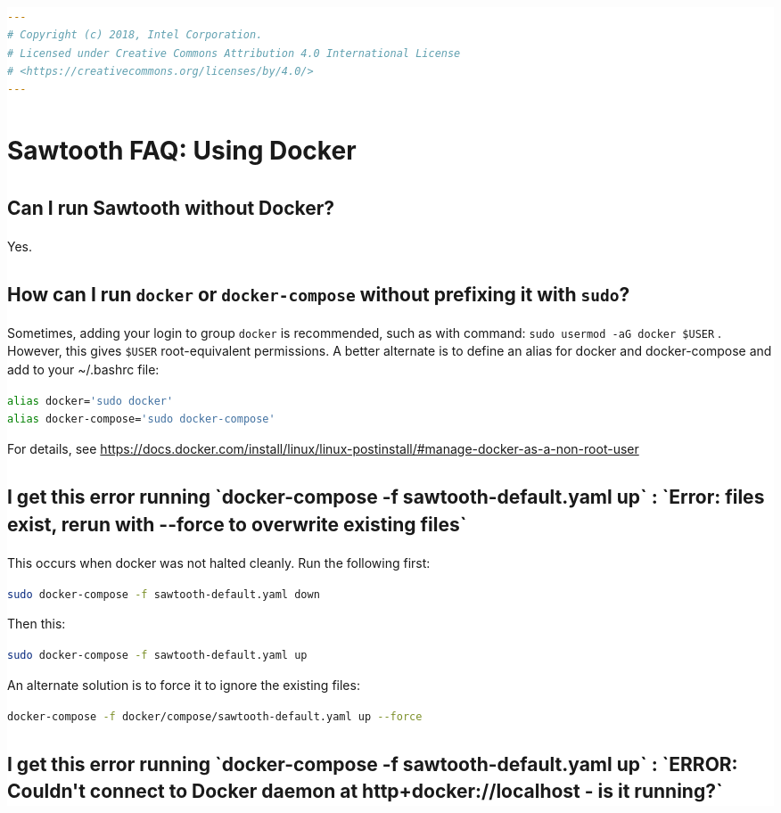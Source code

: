 ```yaml
---
# Copyright (c) 2018, Intel Corporation.
# Licensed under Creative Commons Attribution 4.0 International License
# <https://creativecommons.org/licenses/by/4.0/>
---
```


# Sawtooth FAQ: Using Docker

## Can I run Sawtooth without Docker?

Yes.

## How can I run `docker` or `docker-compose` without prefixing it with `sudo`?

Sometimes, adding your login to group `docker` is recommended, such as
with command: `sudo usermod -aG docker $USER` . However, this gives
`$USER` root-equivalent permissions. A better alternate is to define an
alias for docker and docker-compose and add to your \~/.bashrc file:

``` sh
alias docker='sudo docker'
alias docker-compose='sudo docker-compose'
```

For details, see
<https://docs.docker.com/install/linux/linux-postinstall/#manage-docker-as-a-non-root-user>

<h2 id="i-get-error-files-exist">I get this error running
`docker-compose -f sawtooth-default.yaml up` : `Error: files exist, rerun with
--force to overwrite existing files`</h2>

This occurs when docker was not halted cleanly. Run the following first:

``` sh
sudo docker-compose -f sawtooth-default.yaml down
```

Then this:

``` sh
sudo docker-compose -f sawtooth-default.yaml up
```

An alternate solution is to force it to ignore the existing files:

``` sh
docker-compose -f docker/compose/sawtooth-default.yaml up --force
```

<h2 id="i-get-error-is-it-running">I get this error running
`docker-compose -f sawtooth-default.yaml up` : `ERROR: Couldn't connect to
Docker daemon at http+docker://localhost - is it running?`</h2>
